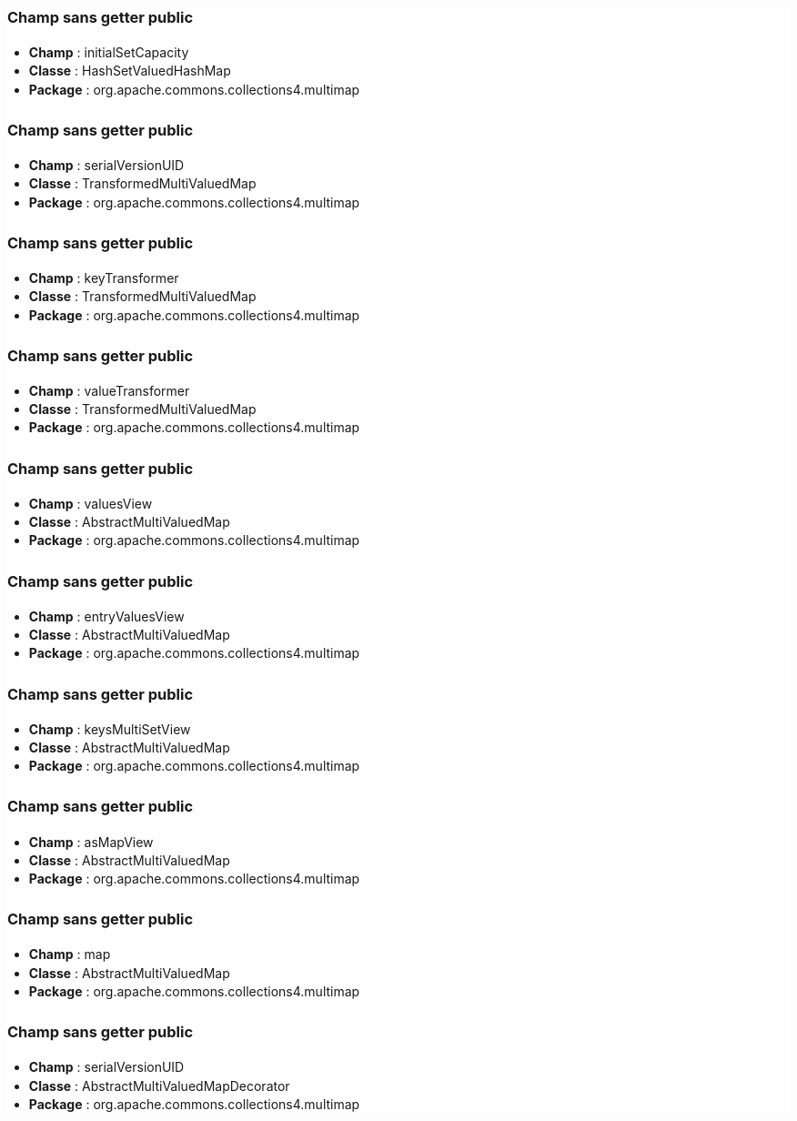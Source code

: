 ### Champ sans getter public
- **Champ** : initialSetCapacity
- **Classe** : HashSetValuedHashMap
- **Package** : org.apache.commons.collections4.multimap

### Champ sans getter public
- **Champ** : serialVersionUID
- **Classe** : TransformedMultiValuedMap
- **Package** : org.apache.commons.collections4.multimap

### Champ sans getter public
- **Champ** : keyTransformer
- **Classe** : TransformedMultiValuedMap
- **Package** : org.apache.commons.collections4.multimap

### Champ sans getter public
- **Champ** : valueTransformer
- **Classe** : TransformedMultiValuedMap
- **Package** : org.apache.commons.collections4.multimap

### Champ sans getter public
- **Champ** : valuesView
- **Classe** : AbstractMultiValuedMap
- **Package** : org.apache.commons.collections4.multimap

### Champ sans getter public
- **Champ** : entryValuesView
- **Classe** : AbstractMultiValuedMap
- **Package** : org.apache.commons.collections4.multimap

### Champ sans getter public
- **Champ** : keysMultiSetView
- **Classe** : AbstractMultiValuedMap
- **Package** : org.apache.commons.collections4.multimap

### Champ sans getter public
- **Champ** : asMapView
- **Classe** : AbstractMultiValuedMap
- **Package** : org.apache.commons.collections4.multimap

### Champ sans getter public
- **Champ** : map
- **Classe** : AbstractMultiValuedMap
- **Package** : org.apache.commons.collections4.multimap

### Champ sans getter public
- **Champ** : serialVersionUID
- **Classe** : AbstractMultiValuedMapDecorator
- **Package** : org.apache.commons.collections4.multimap
